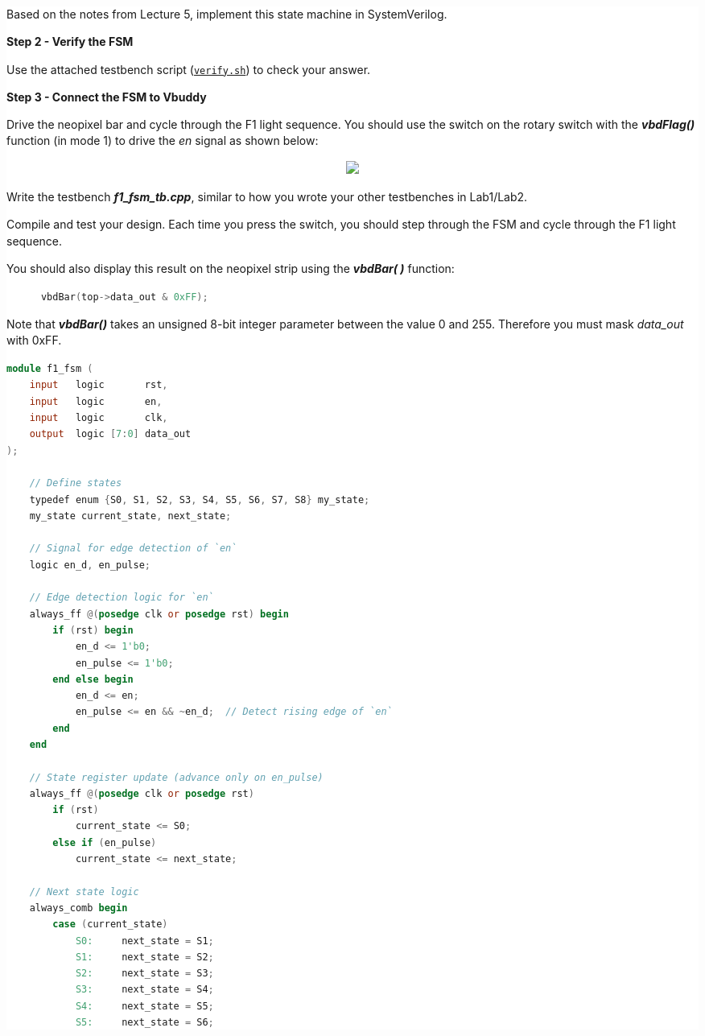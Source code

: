 Based on the notes from Lecture 5, implement this state machine in SystemVerilog.

**Step 2 - Verify the FSM**

Use the attached testbench script ([`verify.sh`](task2/verify.sh)) to check your answer.

**Step 3 - Connect the FSM to Vbuddy**

Drive the neopixel bar and cycle through the F1 light sequence.  You should use the switch on the rotary switch with the **_vbdFlag()_** function (in mode 1) to drive the _en_ signal as shown below:

<p align="center"> <img src="images/F1_FSM.jpg" /> </p>

Write the testbench **_f1_fsm_tb.cpp_**, similar to how you wrote your other
testbenches in Lab1/Lab2.

Compile and test your design.  Each time you press the switch, you should step through the FSM and cycle through the F1 light sequence.

You should also display this result on the neopixel strip using the **_vbdBar( )_** function:
```C++
      vbdBar(top->data_out & 0xFF);
```
Note that **_vbdBar()_** takes an unsigned 8-bit integer parameter between the value 0 and 255. Therefore you must mask _data_out_ with 0xFF.

```verilog
module f1_fsm (
    input   logic       rst,
    input   logic       en,
    input   logic       clk,
    output  logic [7:0] data_out
);

    // Define states
    typedef enum {S0, S1, S2, S3, S4, S5, S6, S7, S8} my_state;
    my_state current_state, next_state;

    // Signal for edge detection of `en`
    logic en_d, en_pulse;

    // Edge detection logic for `en`
    always_ff @(posedge clk or posedge rst) begin
        if (rst) begin
            en_d <= 1'b0;
            en_pulse <= 1'b0;
        end else begin
            en_d <= en;
            en_pulse <= en && ~en_d;  // Detect rising edge of `en`
        end
    end
        
    // State register update (advance only on en_pulse)
    always_ff @(posedge clk or posedge rst) 
        if (rst)
            current_state <= S0;
        else if (en_pulse)
            current_state <= next_state;

    // Next state logic
    always_comb begin
        case (current_state)
            S0:     next_state = S1;
            S1:     next_state = S2;
            S2:     next_state = S3;
            S3:     next_state = S4;
            S4:     next_state = S5;
            S5:     next_state = S6;
```